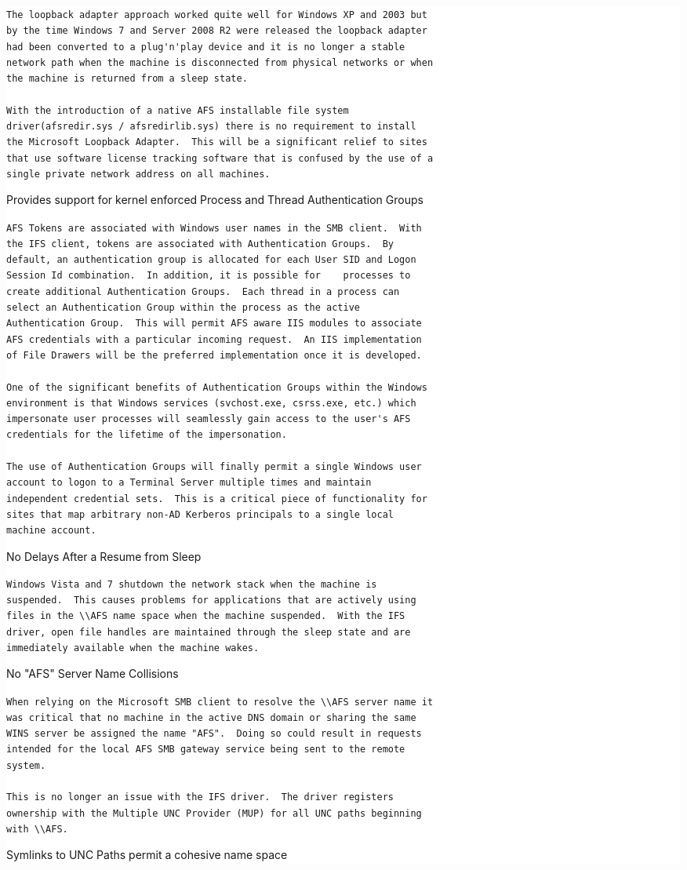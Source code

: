 	The loopback adapter approach worked quite well for Windows XP and 2003 but
	by the time Windows 7 and Server 2008 R2 were released the loopback adapter
	had been converted to a plug'n'play device and it is no longer a stable
	network path when the machine is disconnected from physical networks or when
	the machine is returned from a sleep state.

	With the introduction of a native AFS installable file system
	driver(afsredir.sys / afsredirlib.sys) there is no requirement to install
	the Microsoft Loopback Adapter.  This will be a significant relief to sites
	that use software license tracking software that is confused by the use of a
	single private network address on all machines.

Provides support for kernel enforced Process and Thread Authentication Groups

	AFS Tokens are associated with Windows user names in the SMB client.  With
	the IFS client, tokens are associated with Authentication Groups.  By
	default, an authentication group is allocated for each User SID and Logon
	Session Id combination.  In addition, it is possible for    processes to
	create additional Authentication Groups.  Each thread in a process can
	select an Authentication Group within the process as the active
	Authentication Group.  This will permit AFS aware IIS modules to associate
	AFS credentials with a particular incoming request.  An IIS implementation
	of File Drawers will be the preferred implementation once it is developed.

	One of the significant benefits of Authentication Groups within the Windows
	environment is that Windows services (svchost.exe, csrss.exe, etc.) which
	impersonate user processes will seamlessly gain access to the user's AFS
	credentials for the lifetime of the impersonation.

	The use of Authentication Groups will finally permit a single Windows user
	account to logon to a Terminal Server multiple times and maintain
	independent credential sets.  This is a critical piece of functionality for
	sites that map arbitrary non-AD Kerberos principals to a single local
	machine account.

No Delays After a Resume from Sleep

	Windows Vista and 7 shutdown the network stack when the machine is
	suspended.  This causes problems for applications that are actively using
	files in the \\AFS name space when the machine suspended.  With the IFS
	driver, open file handles are maintained through the sleep state and are
	immediately available when the machine wakes.

No "AFS" Server Name Collisions

	When relying on the Microsoft SMB client to resolve the \\AFS server name it
	was critical that no machine in the active DNS domain or sharing the same
	WINS server be assigned the name "AFS".  Doing so could result in requests
	intended for the local AFS SMB gateway service being sent to the remote
	system.

	This is no longer an issue with the IFS driver.  The driver registers
	ownership with the Multiple UNC Provider (MUP) for all UNC paths beginning
	with \\AFS.

Symlinks to UNC Paths permit a cohesive name space
